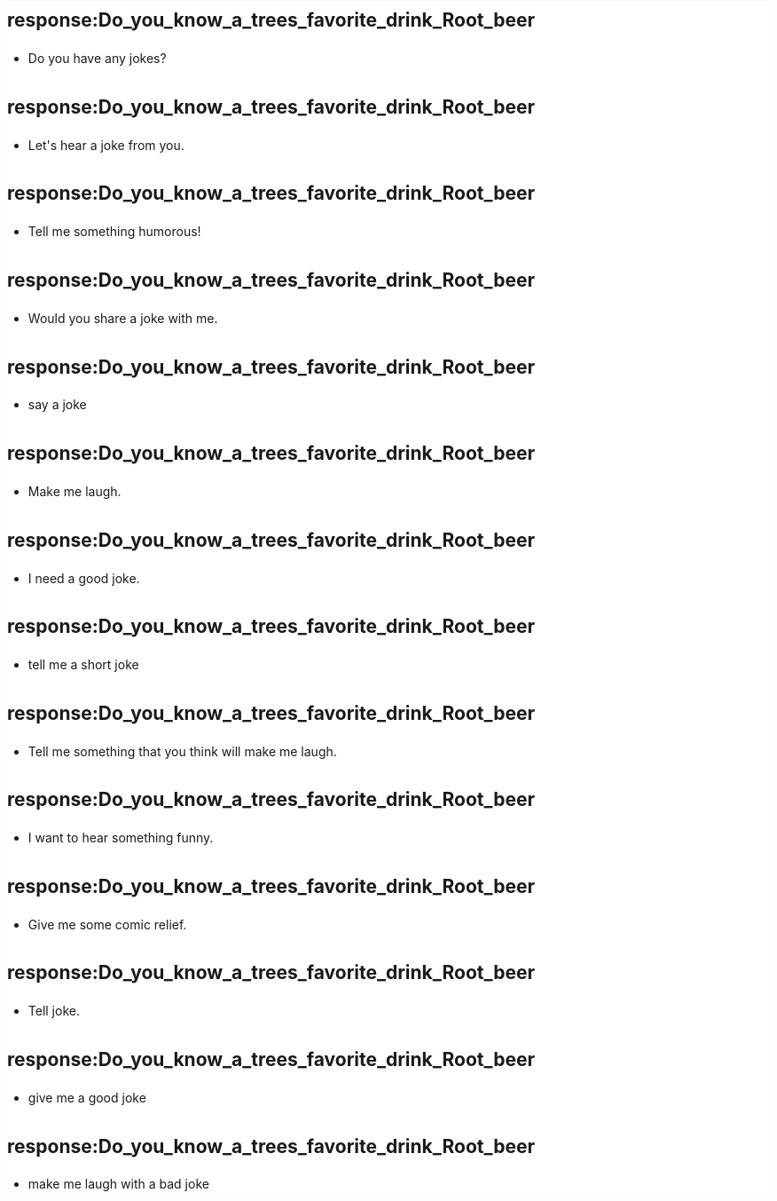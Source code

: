 ## response:Do_you_know_a_trees_favorite_drink_Root_beer
- Do you have any jokes?

## response:Do_you_know_a_trees_favorite_drink_Root_beer
- Let's hear a joke from you.

## response:Do_you_know_a_trees_favorite_drink_Root_beer
- Tell me something humorous!

## response:Do_you_know_a_trees_favorite_drink_Root_beer
- Would you share a joke with me.

## response:Do_you_know_a_trees_favorite_drink_Root_beer
- say a joke

## response:Do_you_know_a_trees_favorite_drink_Root_beer
- Make me laugh.

## response:Do_you_know_a_trees_favorite_drink_Root_beer
- I need a good joke.

## response:Do_you_know_a_trees_favorite_drink_Root_beer
- tell me a short joke

## response:Do_you_know_a_trees_favorite_drink_Root_beer
- Tell me something that you think will make me laugh.

## response:Do_you_know_a_trees_favorite_drink_Root_beer
- I want to hear something funny.

## response:Do_you_know_a_trees_favorite_drink_Root_beer
- Give me some comic relief.

## response:Do_you_know_a_trees_favorite_drink_Root_beer
- Tell joke.

## response:Do_you_know_a_trees_favorite_drink_Root_beer
- give me a good joke

## response:Do_you_know_a_trees_favorite_drink_Root_beer
- make me laugh with a bad joke

